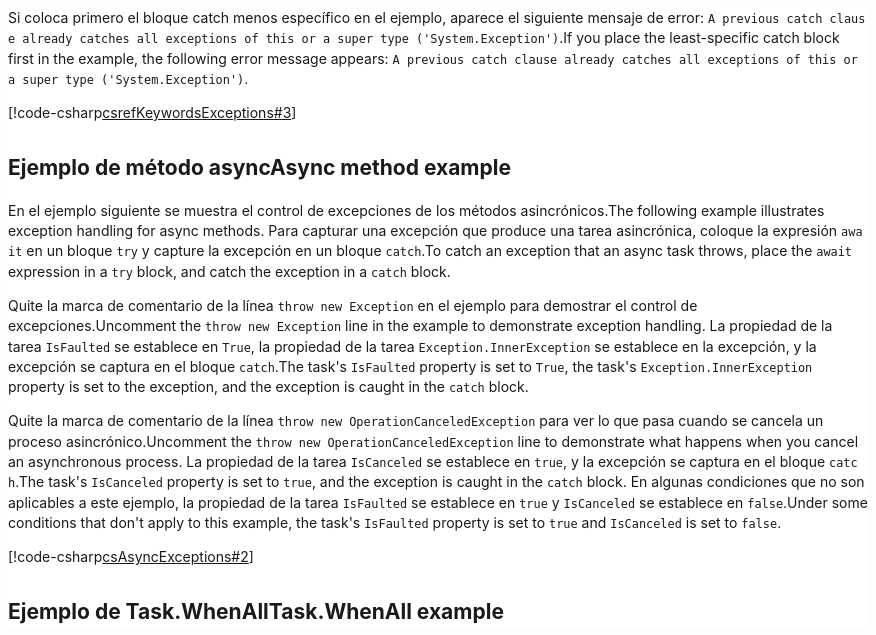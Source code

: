 <span data-ttu-id="72a15-161">Si coloca primero el bloque catch menos específico en el ejemplo, aparece el siguiente mensaje de error: `A previous catch clause already catches all exceptions of this or a super type ('System.Exception')`.</span><span class="sxs-lookup"><span data-stu-id="72a15-161">If you place the least-specific catch block first in the example, the following  error message appears: `A previous catch clause already catches all exceptions of this or a super type ('System.Exception')`.</span></span>

[!code-csharp[csrefKeywordsExceptions#3](~/samples/snippets/csharp/VS_Snippets_VBCSharp/csrefKeywordsExceptions/CS/csrefKeywordsExceptions.cs#3)]

## <a name="async-method-example"></a><span data-ttu-id="72a15-162">Ejemplo de método async</span><span class="sxs-lookup"><span data-stu-id="72a15-162">Async method example</span></span>

<span data-ttu-id="72a15-163">En el ejemplo siguiente se muestra el control de excepciones de los métodos asincrónicos.</span><span class="sxs-lookup"><span data-stu-id="72a15-163">The following example illustrates exception handling for async methods.</span></span> <span data-ttu-id="72a15-164">Para capturar una excepción que produce una tarea asincrónica, coloque la expresión `await` en un bloque `try` y capture la excepción en un bloque `catch`.</span><span class="sxs-lookup"><span data-stu-id="72a15-164">To catch an exception that an async task throws, place the `await` expression in a `try` block, and catch the exception in a `catch` block.</span></span>

<span data-ttu-id="72a15-165">Quite la marca de comentario de la línea `throw new Exception` en el ejemplo para demostrar el control de excepciones.</span><span class="sxs-lookup"><span data-stu-id="72a15-165">Uncomment the `throw new Exception` line in the example to demonstrate exception handling.</span></span> <span data-ttu-id="72a15-166">La propiedad de la tarea `IsFaulted` se establece en `True`, la propiedad de la tarea `Exception.InnerException` se establece en la excepción, y la excepción se captura en el bloque `catch`.</span><span class="sxs-lookup"><span data-stu-id="72a15-166">The task's `IsFaulted` property is set to `True`, the task's `Exception.InnerException` property is set to the exception, and the exception is caught in the `catch` block.</span></span>

<span data-ttu-id="72a15-167">Quite la marca de comentario de la línea `throw new OperationCanceledException` para ver lo que pasa cuando se cancela un proceso asincrónico.</span><span class="sxs-lookup"><span data-stu-id="72a15-167">Uncomment the `throw new OperationCanceledException` line to demonstrate what happens when you cancel an asynchronous process.</span></span> <span data-ttu-id="72a15-168">La propiedad de la tarea `IsCanceled` se establece en `true`, y la excepción se captura en el bloque `catch`.</span><span class="sxs-lookup"><span data-stu-id="72a15-168">The task's `IsCanceled` property is set to `true`, and the exception is caught in the `catch` block.</span></span> <span data-ttu-id="72a15-169">En algunas condiciones que no son aplicables a este ejemplo, la propiedad de la tarea `IsFaulted` se establece en `true` y `IsCanceled` se establece en `false`.</span><span class="sxs-lookup"><span data-stu-id="72a15-169">Under some conditions that don't apply to this example, the task's `IsFaulted` property is set to `true` and `IsCanceled` is set to `false`.</span></span>

[!code-csharp[csAsyncExceptions#2](~/samples/snippets/csharp/VS_Snippets_VBCSharp/csasyncexceptions/cs/class1.cs#2)]  

## <a name="taskwhenall-example"></a><span data-ttu-id="72a15-170">Ejemplo de Task.WhenAll</span><span class="sxs-lookup"><span data-stu-id="72a15-170">Task.WhenAll example</span></span>
